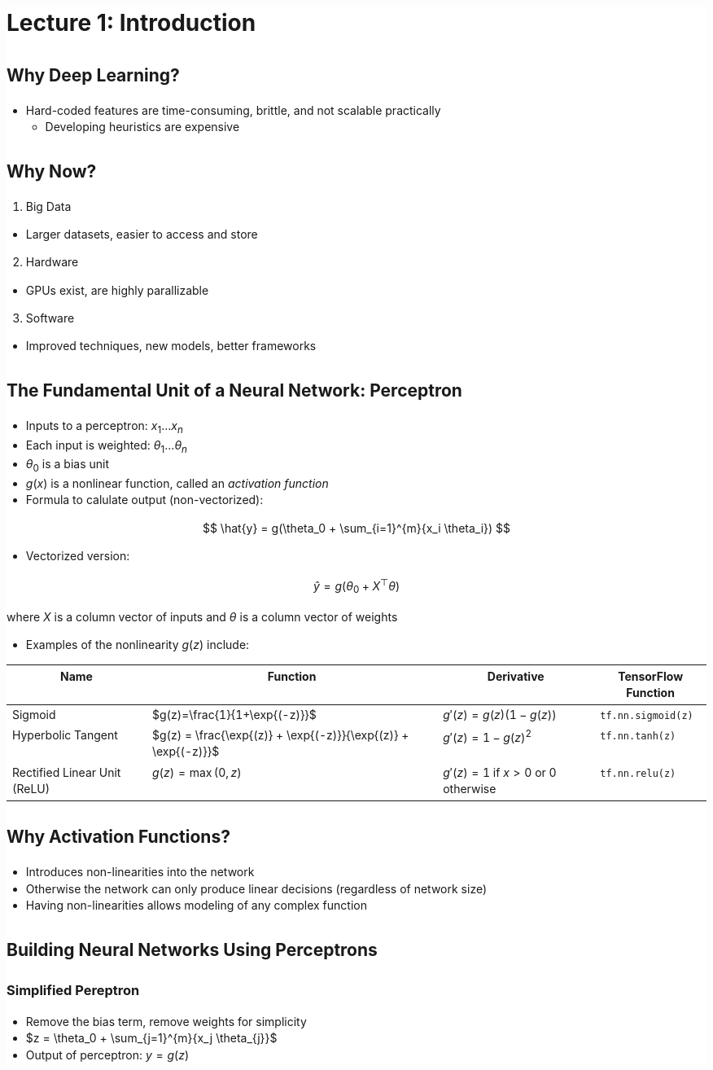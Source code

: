 # Lecture 1: Introduction

## Why Deep Learning?
- Hard-coded features are time-consuming, brittle, and not scalable practically
	- Developing heuristics are expensive

## Why Now?
1. Big Data
- Larger datasets, easier to access and store
2. Hardware
- GPUs exist, are highly parallizable
3. Software
- Improved techniques, new models, better frameworks

## The Fundamental Unit of a Neural Network: Perceptron
- Inputs to a perceptron: $x_1...x_n$
- Each input is weighted: $\theta_1...\theta_n$
- $\theta_0$ is a bias unit
- $g(x)$ is a nonlinear function, called an *activation function*
- Formula to calulate output (non-vectorized):

$$ \hat{y} = g(\theta_0 + \sum_{i=1}^{m}{x_i \theta_i}) $$

- Vectorized version:

$$ \hat{y} = g(\theta_0 + X^{\top}\theta) $$

where $X$ is a column vector of inputs and $\theta$ is a column vector of weights

- Examples of the nonlinearity $g(z)$ include:

| Name                         | Function                                                       | Derivative           | TensorFlow Function |
| ---------------------------- | -------------------------------------------------------------- | -------------------- | ------------------- |
| Sigmoid                      | $g(z)=\frac{1}{1+\exp{(-z)}}$                                  | $g'(z)=g(z)(1-g(z))$ | `tf.nn.sigmoid(z)`  |
| Hyperbolic Tangent           | $g(z) = \frac{\exp{(z)} + \exp{(-z)}}{\exp{(z)} + \exp{(-z)}}$ | $g'(z) = 1-g(z)^2$   | `tf.nn.tanh(z)`     |
| Rectified Linear Unit (ReLU) | $g(z)=\max{(0,z)}$                                                               |     $g'(z) = 1$ if $x>0$ or $0$ otherwise                 |          `tf.nn.relu(z)`           |

## Why Activation Functions?
- Introduces non-linearities into the network
- Otherwise the network can only produce linear decisions (regardless of network size)
- Having non-linearities allows modeling of any complex function

## Building Neural Networks Using Perceptrons

### Simplified Pereptron
- Remove the bias term, remove weights for simplicity
- $z = \theta_0 + \sum_{j=1}^{m}{x_j \theta_{j}}$
- Output of perceptron: $y=g(z)$
